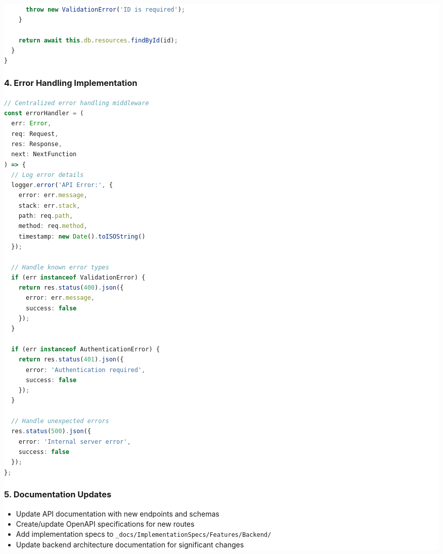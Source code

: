 ```typescript
      throw new ValidationError('ID is required');
    }
    
    return await this.db.resources.findById(id);
  }
}
```

### 4. Error Handling Implementation
```typescript
// Centralized error handling middleware
const errorHandler = (
  err: Error,
  req: Request,
  res: Response,
  next: NextFunction
) => {
  // Log error details
  logger.error('API Error:', {
    error: err.message,
    stack: err.stack,
    path: req.path,
    method: req.method,
    timestamp: new Date().toISOString()
  });
  
  // Handle known error types
  if (err instanceof ValidationError) {
    return res.status(400).json({
      error: err.message,
      success: false
    });
  }
  
  if (err instanceof AuthenticationError) {
    return res.status(401).json({
      error: 'Authentication required',
      success: false
    });
  }
  
  // Handle unexpected errors
  res.status(500).json({
    error: 'Internal server error',
    success: false
  });
};
```

### 5. Documentation Updates
- Update API documentation with new endpoints and schemas
- Create/update OpenAPI specifications for new routes
- Add implementation specs to `_docs/ImplementationSpecs/Features/Backend/`
- Update backend architecture documentation for significant changes
